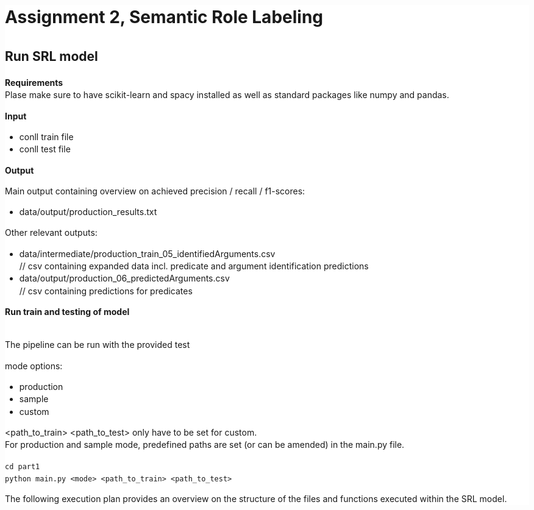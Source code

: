 # Assignment 2, Semantic Role Labeling<br>


## Run SRL model

__Requirements__<br>
Plase make sure to have scikit-learn and spacy installed as well as standard packages like numpy and pandas.


__Input__<br>

- conll train file
- conll test file



__Output__

Main output containing overview on achieved precision / recall / f1-scores: <br>
- data/output/production_results.txt<br>


Other relevant outputs: <br>
- data/intermediate/production_train_05_identifiedArguments.csv <br>
// csv containing expanded data incl. predicate and argument identification predictions <br>
- data/output/production_06_predictedArguments.csv <br>
// csv containing predictions for predicates <br>

__Run train and testing of model__ <br><br>


The pipeline can be run with the provided test <br>

mode options: <br>
- production
- sample
- custom


<path_to_train> <path_to_test> only have to be set for custom. <br>
For production and sample mode, predefined paths are set (or can be amended) in the main.py file.<br>

```
cd part1
python main.py <mode> <path_to_train> <path_to_test>
```


The following execution plan provides an overview on the structure of the files and functions executed within the SRL model.